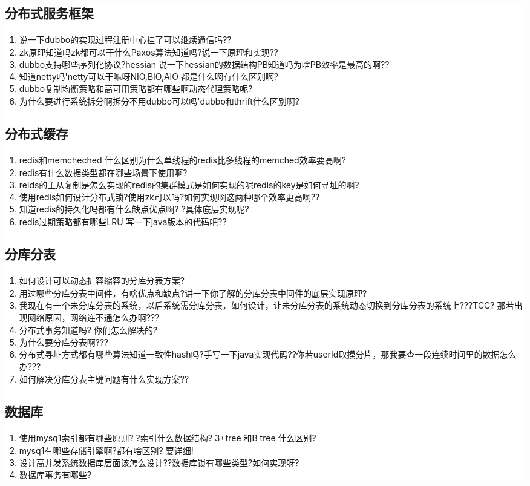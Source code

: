 ## 分布式服务框架 ##
1. 说一下dubbo的实现过程注册中心挂了可以继续通信吗??
2. zk原理知道吗zk都可以干什么Paxos算法知道吗?说一下原理和实现??
3. dubbo支持哪些序列化协议?hessian 说一下hessian的数据结构PB知道吗为啥PB效率是最高的啊??
4. 知道netty吗'netty可以干嘛呀NIO,BIO,AIO 都是什么啊有什么区别啊?
5. dubbo复制均衡策略和高可用策略都有哪些啊动态代理策略呢?
6. 为什么要进行系统拆分啊拆分不用dubbo可以吗'dubbo和thrift什么区别啊?

## 分布式缓存 ##
1. redis和memcheched 什么区别为什么单线程的redis比多线程的memched效率要高啊?
2. redis有什么数据类型都在哪些场景下使用啊?
3. reids的主从复制是怎么实现的redis的集群模式是如何实现的呢redis的key是如何寻址的啊?
4. 使用redis如何设计分布式锁?使用zk可以吗?如何实现啊这两种哪个效率更高啊??
5. 知道redis的持久化吗都有什么缺点优点啊? ?具体底层实现呢?
6. redis过期策略都有哪些LRU 写一下java版本的代码吧??

## 分库分表 ##
1. 如何设计可以动态扩容缩容的分库分表方案?
2. 用过哪些分库分表中间件，有啥优点和缺点?讲一下你了解的分库分表中间件的底层实现原理?
3. 我现在有一个未分库分表的系统，以后系统需分库分表，如何设计，让未分库分表的系统动态切换到分库分表的系统上???TCC? 那若出现网络原因，网络连不通怎么办啊???
4. 分布式事务知道吗? 你们怎么解决的?
5. 为什么要分库分表啊???
6. 分布式寻址方式都有哪些算法知道一致性hash吗?手写一下java实现代码??你若userId取摸分片，那我要查一段连续时间里的数据怎么办???
7. 如何解决分库分表主键问题有什么实现方案??

## 数据库 ##
1. 使用mysq1索引都有哪些原则? ?索引什么数据结构? 3+tree 和B tree 什么区别?
2. mysq1有哪些存储引擎啊?都有啥区别? 要详细!
3. 设计高并发系统数据库层面该怎么设计??数据库锁有哪些类型?如何实现呀?
4. 数据库事务有哪些?